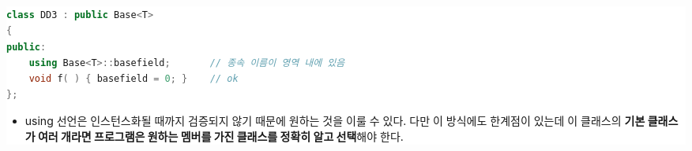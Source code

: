 ```c++
class DD3 : public Base<T>
{
public:
	using Base<T>::basefield;		// 종속 이름이 영역 내에 있음
	void f( ) { basefield = 0; }	// ok
};
```
- using 선언은 인스턴스화될 때까지 검증되지 않기 때문에 원하는 것을 이룰 수 있다. 다만 이 방식에도 한계점이 있는데 이 클래스의 **기본 클래스가 여러 개라면 프로그램은 원하는 멤버를 가진 클래스를 정확히 알고 선택**해야 한다.